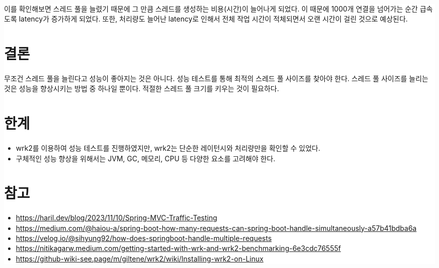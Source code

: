 이를 확인해보면 스레드 풀을 늘렸기 때문에 그 만큼 스레드를 생성하는 비용(시간)이 늘어나게 되었다. 
이 때문에 1000개 연결을 넘어가는 순간 급속도록 latency가 증가하게 되었다.
또한, 처리량도 늘어난 latency로 인해서 전체 작업 시간이 적체되면서 오랜 시간이 걸린 것으로 예상된다. 

# 결론

무조건 스레드 풀을 늘린다고 성능이 좋아지는 것은 아니다. 성능 테스트를 통해 최적의 스레드 풀 사이즈를 찾아야 한다.
스레드 풀 사이즈를 늘리는 것은 성능을 향상시키는 방법 중 하나일 뿐이다.
적절한 스레드 풀 크기를 키우는 것이 필요하다. 

# 한계 
- wrk2를 이용하여 성능 테스트를 진행하였지만, wrk2는 단순한 레이턴시와 처리량만을 확인할 수 있었다.
- 구체적인 성능 향상을 위해서는 JVM, GC, 메모리, CPU 등 다양한 요소를 고려해야 한다.

# 참고 
- https://haril.dev/blog/2023/11/10/Spring-MVC-Traffic-Testing
- https://medium.com/@haiou-a/spring-boot-how-many-requests-can-spring-boot-handle-simultaneously-a57b41bdba6a
- https://velog.io/@sihyung92/how-does-springboot-handle-multiple-requests
- https://nitikagarw.medium.com/getting-started-with-wrk-and-wrk2-benchmarking-6e3cdc76555f
- https://github-wiki-see.page/m/giltene/wrk2/wiki/Installing-wrk2-on-Linux
